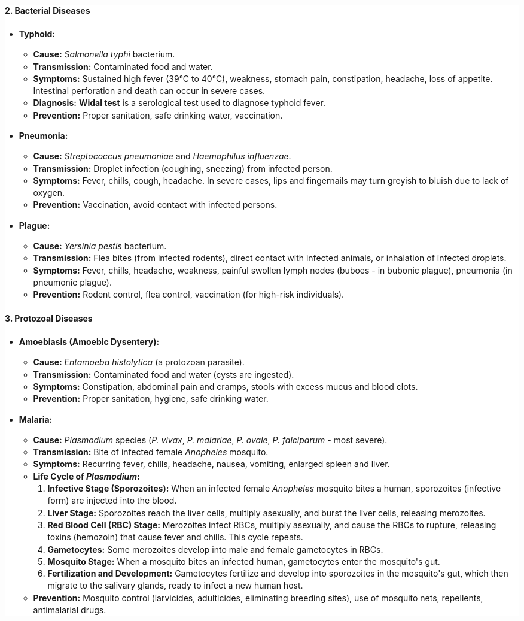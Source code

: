 #### 2. Bacterial Diseases

*   **Typhoid:**
    *   **Cause:** *Salmonella typhi* bacterium.
    *   **Transmission:** Contaminated food and water.
    *   **Symptoms:** Sustained high fever (39°C to 40°C), weakness, stomach pain, constipation, headache, loss of appetite. Intestinal perforation and death can occur in severe cases.
    *   **Diagnosis:** **Widal test** is a serological test used to diagnose typhoid fever.
    *   **Prevention:** Proper sanitation, safe drinking water, vaccination.

*   **Pneumonia:**
    *   **Cause:** *Streptococcus pneumoniae* and *Haemophilus influenzae*.
    *   **Transmission:** Droplet infection (coughing, sneezing) from infected person.
    *   **Symptoms:** Fever, chills, cough, headache. In severe cases, lips and fingernails may turn greyish to bluish due to lack of oxygen.
    *   **Prevention:** Vaccination, avoid contact with infected persons.

*   **Plague:**
    *   **Cause:** *Yersinia pestis* bacterium.
    *   **Transmission:** Flea bites (from infected rodents), direct contact with infected animals, or inhalation of infected droplets.
    *   **Symptoms:** Fever, chills, headache, weakness, painful swollen lymph nodes (buboes - in bubonic plague), pneumonia (in pneumonic plague).
    *   **Prevention:** Rodent control, flea control, vaccination (for high-risk individuals).

#### 3. Protozoal Diseases

*   **Amoebiasis (Amoebic Dysentery):**
    *   **Cause:** *Entamoeba histolytica* (a protozoan parasite).
    *   **Transmission:** Contaminated food and water (cysts are ingested).
    *   **Symptoms:** Constipation, abdominal pain and cramps, stools with excess mucus and blood clots.
    *   **Prevention:** Proper sanitation, hygiene, safe drinking water.

*   **Malaria:**
    *   **Cause:** *Plasmodium* species (*P. vivax*, *P. malariae*, *P. ovale*, *P. falciparum* - most severe).
    *   **Transmission:** Bite of infected female *Anopheles* mosquito.
    *   **Symptoms:** Recurring fever, chills, headache, nausea, vomiting, enlarged spleen and liver.
    *   **Life Cycle of *Plasmodium*:**
        1.  **Infective Stage (Sporozoites):** When an infected female *Anopheles* mosquito bites a human, sporozoites (infective form) are injected into the blood.
        2.  **Liver Stage:** Sporozoites reach the liver cells, multiply asexually, and burst the liver cells, releasing merozoites.
        3.  **Red Blood Cell (RBC) Stage:** Merozoites infect RBCs, multiply asexually, and cause the RBCs to rupture, releasing toxins (hemozoin) that cause fever and chills. This cycle repeats.
        4.  **Gametocytes:** Some merozoites develop into male and female gametocytes in RBCs.
        5.  **Mosquito Stage:** When a mosquito bites an infected human, gametocytes enter the mosquito's gut.
        6.  **Fertilization and Development:** Gametocytes fertilize and develop into sporozoites in the mosquito's gut, which then migrate to the salivary glands, ready to infect a new human host.
    *   **Prevention:** Mosquito control (larvicides, adulticides, eliminating breeding sites), use of mosquito nets, repellents, antimalarial drugs.
